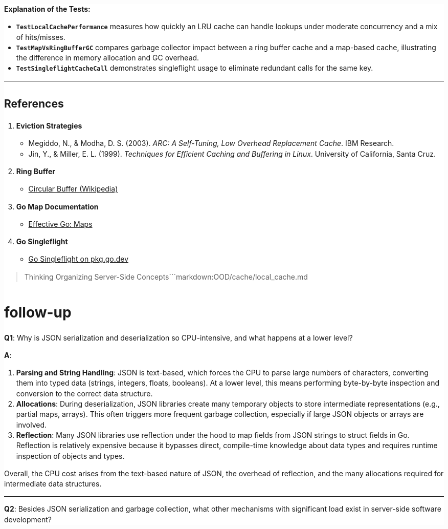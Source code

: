 **Explanation of the Tests:**
- **`TestLocalCachePerformance`** measures how quickly an LRU cache can handle lookups under moderate concurrency and a mix of hits/misses.  
- **`TestMapVsRingBufferGC`** compares garbage collector impact between a ring buffer cache and a map-based cache, illustrating the difference in memory allocation and GC overhead.  
- **`TestSingleflightCacheCall`** demonstrates singleflight usage to eliminate redundant calls for the same key.

---

## References

1. **Eviction Strategies**  
   - Megiddo, N., & Modha, D. S. (2003). *ARC: A Self-Tuning, Low Overhead Replacement Cache*. IBM Research.  
   - Jin, Y., & Miller, E. L. (1999). *Techniques for Efficient Caching and Buffering in Linux*. University of California, Santa Cruz.

2. **Ring Buffer**  
   - [Circular Buffer (Wikipedia)](https://en.wikipedia.org/wiki/Circular_buffer)

3. **Go Map Documentation**  
   - [Effective Go: Maps](https://golang.org/doc/effective_go#maps)

4. **Go Singleflight**  
   - [Go Singleflight on pkg.go.dev](https://pkg.go.dev/golang.org/x/sync/singleflight)


> Thinking
Organizing Server-Side Concepts```markdown:OOD/cache/local_cache.md
# follow-up

**Q1**: Why is JSON serialization and deserialization so CPU-intensive, and what happens at a lower level?

**A**:  
1. **Parsing and String Handling**: JSON is text-based, which forces the CPU to parse large numbers of characters, converting them into typed data (strings, integers, floats, booleans). At a lower level, this means performing byte-by-byte inspection and conversion to the correct data structure.  
2. **Allocations**: During deserialization, JSON libraries create many temporary objects to store intermediate representations (e.g., partial maps, arrays). This often triggers more frequent garbage collection, especially if large JSON objects or arrays are involved.  
3. **Reflection**: Many JSON libraries use reflection under the hood to map fields from JSON strings to struct fields in Go. Reflection is relatively expensive because it bypasses direct, compile-time knowledge about data types and requires runtime inspection of objects and types.  

Overall, the CPU cost arises from the text-based nature of JSON, the overhead of reflection, and the many allocations required for intermediate data structures.

---

**Q2**: Besides JSON serialization and garbage collection, what other mechanisms with significant load exist in server-side software development?
